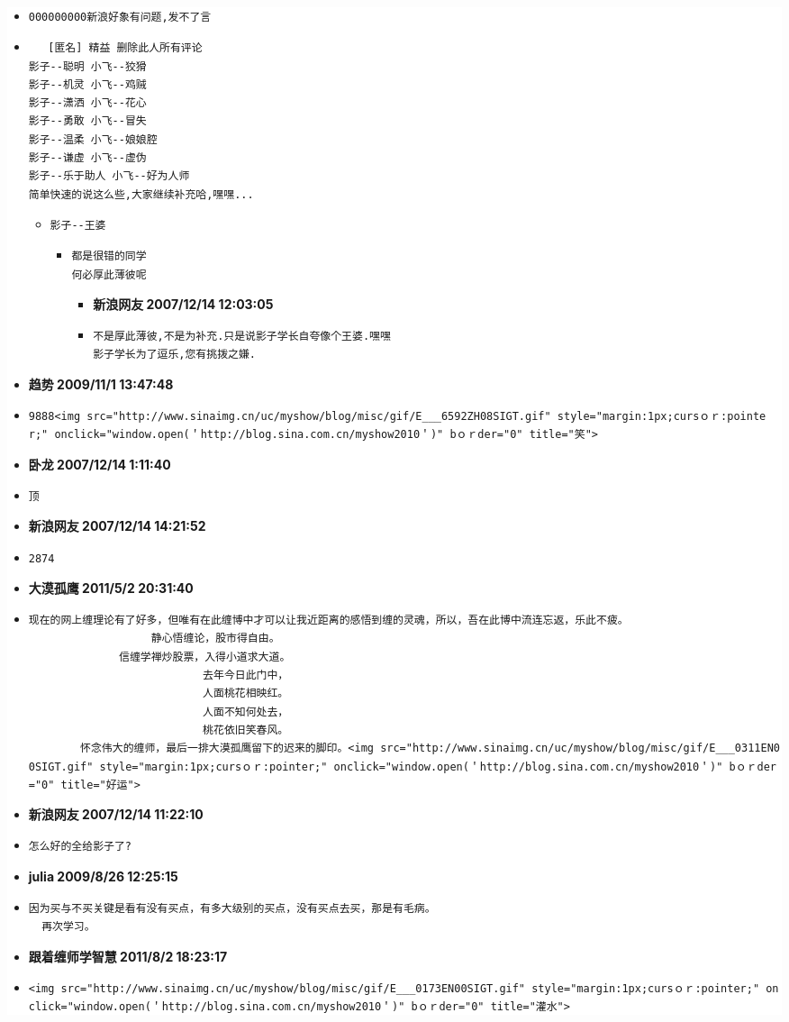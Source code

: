 - ```
  000000000新浪好象有问题,发不了言
  ```
- ```
     [匿名] 精益 删除此人所有评论 
  影子--聪明 小飞--狡猾
  影子--机灵 小飞--鸡贼
  影子--潇洒 小飞--花心
  影子--勇敢 小飞--冒失
  影子--温柔 小飞--娘娘腔
  影子--谦虚 小飞--虚伪
  影子--乐于助人 小飞--好为人师
  简单快速的说这么些,大家继续补充哈,嘿嘿... 
  ```
   - ```
     影子--王婆
     ```
      - ```
        都是很错的同学
        何必厚此薄彼呢
        ```
         - **新浪网友 2007/12/14 12:03:05**
         - ```
           不是厚此薄彼,不是为补充.只是说影子学长自夸像个王婆.嘿嘿
           影子学长为了逗乐,您有挑拨之嫌.
           ```
- **趋势 2009/11/1 13:47:48**
- ```
  9888<img src="http://www.sinaimg.cn/uc/myshow/blog/misc/gif/E___6592ZH08SIGT.gif" style="margin:1px;cursｏｒ:pointer;" onclick="window.open(＇http://blog.sina.com.cn/myshow2010＇)" bｏｒder="0" title="笑">
  ```
- **卧龙 2007/12/14 1:11:40**
- ```
  顶
  ```
- **新浪网友 2007/12/14 14:21:52**
- ```
  2874
  ```
- **大漠孤鹰 2011/5/2 20:31:40**
- ```
  现在的网上缠理论有了好多，但唯有在此缠博中才可以让我近距离的感悟到缠的灵魂，所以，吾在此博中流连忘返，乐此不疲。
                     静心悟缠论，股市得自由。
                信缠学禅炒股票，入得小道求大道。
                             去年今日此门中，
                             人面桃花相映红。
                             人面不知何处去，
                             桃花依旧笑春风。
          怀念伟大的缠师，最后一排大漠孤鹰留下的迟来的脚印。<img src="http://www.sinaimg.cn/uc/myshow/blog/misc/gif/E___0311EN00SIGT.gif" style="margin:1px;cursｏｒ:pointer;" onclick="window.open(＇http://blog.sina.com.cn/myshow2010＇)" bｏｒder="0" title="好运">
  ```
- **新浪网友 2007/12/14 11:22:10**
- ```
  怎么好的全给影子了?
  ```
- **julia 2009/8/26 12:25:15**
- ```
  因为买与不买关键是看有没有买点，有多大级别的买点，没有买点去买，那是有毛病。
    再次学习。
  ```
- **跟着缠师学智慧 2011/8/2 18:23:17**
- ```
  <img src="http://www.sinaimg.cn/uc/myshow/blog/misc/gif/E___0173EN00SIGT.gif" style="margin:1px;cursｏｒ:pointer;" onclick="window.open(＇http://blog.sina.com.cn/myshow2010＇)" bｏｒder="0" title="灌水">
  ```
  ```